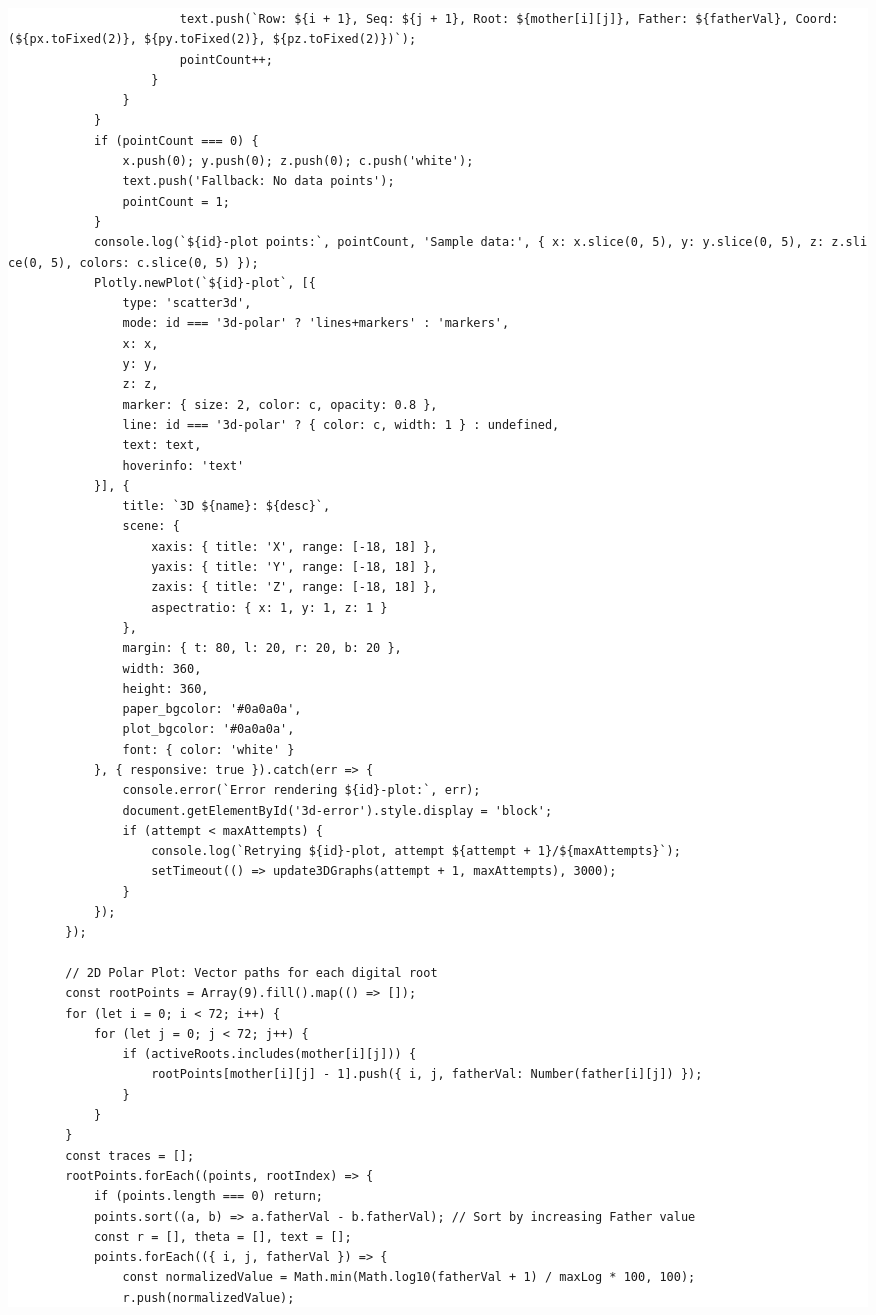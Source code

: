                             text.push(`Row: ${i + 1}, Seq: ${j + 1}, Root: ${mother[i][j]}, Father: ${fatherVal}, Coord: (${px.toFixed(2)}, ${py.toFixed(2)}, ${pz.toFixed(2)})`);
                            pointCount++;
                        }
                    }
                }
                if (pointCount === 0) {
                    x.push(0); y.push(0); z.push(0); c.push('white');
                    text.push('Fallback: No data points');
                    pointCount = 1;
                }
                console.log(`${id}-plot points:`, pointCount, 'Sample data:', { x: x.slice(0, 5), y: y.slice(0, 5), z: z.slice(0, 5), colors: c.slice(0, 5) });
                Plotly.newPlot(`${id}-plot`, [{
                    type: 'scatter3d',
                    mode: id === '3d-polar' ? 'lines+markers' : 'markers',
                    x: x,
                    y: y,
                    z: z,
                    marker: { size: 2, color: c, opacity: 0.8 },
                    line: id === '3d-polar' ? { color: c, width: 1 } : undefined,
                    text: text,
                    hoverinfo: 'text'
                }], {
                    title: `3D ${name}: ${desc}`,
                    scene: {
                        xaxis: { title: 'X', range: [-18, 18] },
                        yaxis: { title: 'Y', range: [-18, 18] },
                        zaxis: { title: 'Z', range: [-18, 18] },
                        aspectratio: { x: 1, y: 1, z: 1 }
                    },
                    margin: { t: 80, l: 20, r: 20, b: 20 },
                    width: 360,
                    height: 360,
                    paper_bgcolor: '#0a0a0a',
                    plot_bgcolor: '#0a0a0a',
                    font: { color: 'white' }
                }, { responsive: true }).catch(err => {
                    console.error(`Error rendering ${id}-plot:`, err);
                    document.getElementById('3d-error').style.display = 'block';
                    if (attempt < maxAttempts) {
                        console.log(`Retrying ${id}-plot, attempt ${attempt + 1}/${maxAttempts}`);
                        setTimeout(() => update3DGraphs(attempt + 1, maxAttempts), 3000);
                    }
                });
            });

            // 2D Polar Plot: Vector paths for each digital root
            const rootPoints = Array(9).fill().map(() => []);
            for (let i = 0; i < 72; i++) {
                for (let j = 0; j < 72; j++) {
                    if (activeRoots.includes(mother[i][j])) {
                        rootPoints[mother[i][j] - 1].push({ i, j, fatherVal: Number(father[i][j]) });
                    }
                }
            }
            const traces = [];
            rootPoints.forEach((points, rootIndex) => {
                if (points.length === 0) return;
                points.sort((a, b) => a.fatherVal - b.fatherVal); // Sort by increasing Father value
                const r = [], theta = [], text = [];
                points.forEach(({ i, j, fatherVal }) => {
                    const normalizedValue = Math.min(Math.log10(fatherVal + 1) / maxLog * 100, 100);
                    r.push(normalizedValue);
